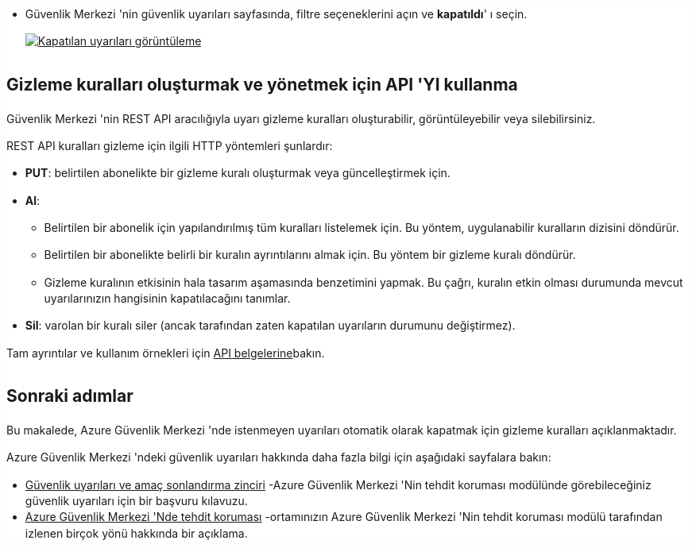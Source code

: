 * Güvenlik Merkezi 'nin güvenlik uyarıları sayfasında, filtre seçeneklerini açın ve **kapatıldı**' ı seçin.  

   [![Kapatılan uyarıları görüntüleme](media/alerts-suppression-rules/view-dismissed-alerts.png)](media/alerts-suppression-rules/view-dismissed-alerts.png#lightbox)


## <a name="using-the-api-to-create-and-manage-suppression-rules"></a>Gizleme kuralları oluşturmak ve yönetmek için API 'YI kullanma

Güvenlik Merkezi 'nin REST API aracılığıyla uyarı gizleme kuralları oluşturabilir, görüntüleyebilir veya silebilirsiniz. 

REST API kuralları gizleme için ilgili HTTP yöntemleri şunlardır:

- **PUT**: belirtilen abonelikte bir gizleme kuralı oluşturmak veya güncelleştirmek için.

- **Al**:

    - Belirtilen bir abonelik için yapılandırılmış tüm kuralları listelemek için. Bu yöntem, uygulanabilir kuralların dizisini döndürür.

    - Belirtilen bir abonelikte belirli bir kuralın ayrıntılarını almak için. Bu yöntem bir gizleme kuralı döndürür.

    - Gizleme kuralının etkisinin hala tasarım aşamasında benzetimini yapmak. Bu çağrı, kuralın etkin olması durumunda mevcut uyarılarınızın hangisinin kapatılacağını tanımlar.

- **Sil**: varolan bir kuralı siler (ancak tarafından zaten kapatılan uyarıların durumunu değiştirmez).

Tam ayrıntılar ve kullanım örnekleri için [API belgelerine](https://docs.microsoft.com/rest/api/securitycenter/)bakın. 


## <a name="next-steps"></a>Sonraki adımlar

Bu makalede, Azure Güvenlik Merkezi 'nde istenmeyen uyarıları otomatik olarak kapatmak için gizleme kuralları açıklanmaktadır.

Azure Güvenlik Merkezi 'ndeki güvenlik uyarıları hakkında daha fazla bilgi için aşağıdaki sayfalara bakın:

- [Güvenlik uyarıları ve amaç sonlandırma zinciri](alerts-reference.md) -Azure Güvenlik Merkezi 'Nin tehdit koruması modülünde görebileceğiniz güvenlik uyarıları için bir başvuru kılavuzu.
- [Azure Güvenlik Merkezi 'Nde tehdit koruması](threat-protection.md) -ortamınızın Azure Güvenlik Merkezi 'Nin tehdit koruması modülü tarafından izlenen birçok yönü hakkında bir açıklama.